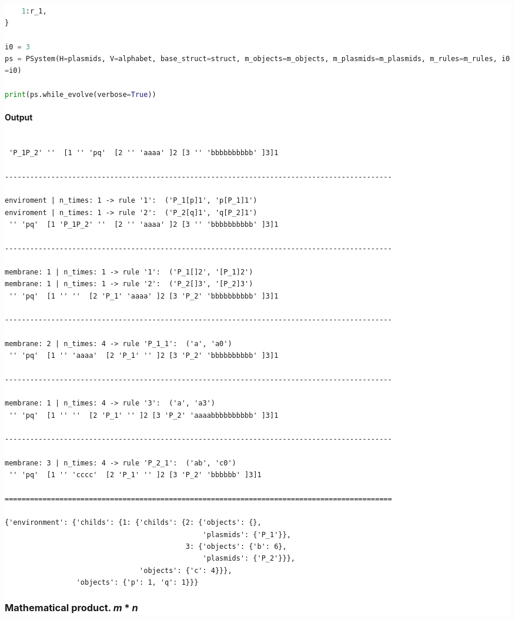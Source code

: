 ```python
    1:r_1,
}

i0 = 3
ps = PSystem(H=plasmids, V=alphabet, base_struct=struct, m_objects=m_objects, m_plasmids=m_plasmids, m_rules=m_rules, i0=i0)

print(ps.while_evolve(verbose=True))
```
#### Output
```terminal

 'P_1P_2' ''  [1 '' 'pq'  [2 '' 'aaaa' ]2 [3 '' 'bbbbbbbbbb' ]3]1

--------------------------------------------------------------------------------------------

enviroment | n_times: 1 -> rule '1':  ('P_1[p]1', 'p[P_1]1')
enviroment | n_times: 1 -> rule '2':  ('P_2[q]1', 'q[P_2]1')
 '' 'pq'  [1 'P_1P_2' ''  [2 '' 'aaaa' ]2 [3 '' 'bbbbbbbbbb' ]3]1

--------------------------------------------------------------------------------------------

membrane: 1 | n_times: 1 -> rule '1':  ('P_1[]2', '[P_1]2')
membrane: 1 | n_times: 1 -> rule '2':  ('P_2[]3', '[P_2]3')
 '' 'pq'  [1 '' ''  [2 'P_1' 'aaaa' ]2 [3 'P_2' 'bbbbbbbbbb' ]3]1

--------------------------------------------------------------------------------------------

membrane: 2 | n_times: 4 -> rule 'P_1_1':  ('a', 'a0')
 '' 'pq'  [1 '' 'aaaa'  [2 'P_1' '' ]2 [3 'P_2' 'bbbbbbbbbb' ]3]1

--------------------------------------------------------------------------------------------

membrane: 1 | n_times: 4 -> rule '3':  ('a', 'a3')
 '' 'pq'  [1 '' ''  [2 'P_1' '' ]2 [3 'P_2' 'aaaabbbbbbbbbb' ]3]1

--------------------------------------------------------------------------------------------

membrane: 3 | n_times: 4 -> rule 'P_2_1':  ('ab', 'c0')
 '' 'pq'  [1 '' 'cccc'  [2 'P_1' '' ]2 [3 'P_2' 'bbbbbb' ]3]1

============================================================================================

{'environment': {'childs': {1: {'childs': {2: {'objects': {},
                                               'plasmids': {'P_1'}},
                                           3: {'objects': {'b': 6},
                                               'plasmids': {'P_2'}}},
                                'objects': {'c': 4}}},
                 'objects': {'p': 1, 'q': 1}}}
```
### Mathematical product. *m* * *n*
